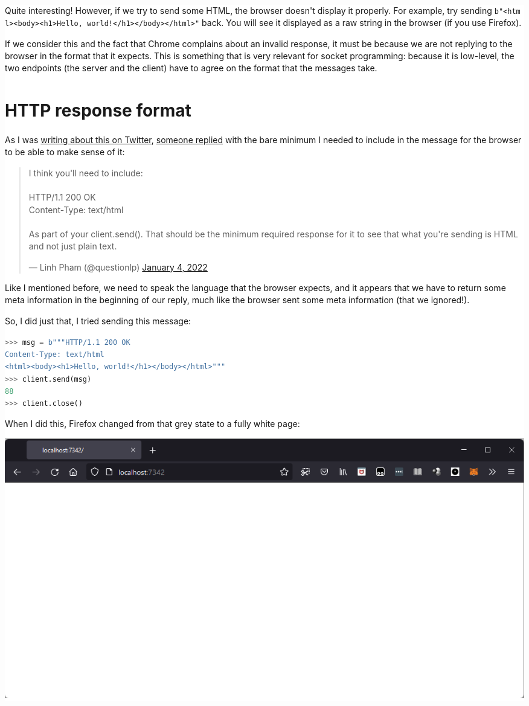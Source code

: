 Quite interesting!
However, if we try to send some HTML, the browser doesn't display it properly.
For example, try sending `b"<html><body><h1>Hello, world!</h1></body></html>"` back.
You will see it displayed as a raw string in the browser (if you use Firefox).

If we consider this and the fact that Chrome complains about an invalid response,
it must be because we are not replying to the browser in the format that it expects.
This is something that is very relevant for socket programming:
because it is low-level, the two endpoints (the server and the client) have to agree
on the format that the messages take.


# HTTP response format

As I was [writing about this on Twitter][twitter-thread],
[someone replied][twitter-html-response] with the bare minimum I needed to include in the message
for the browser to be able to make sense of it:

<blockquote class="twitter-tweet" data-conversation="none" data-theme="light"><p lang="en" dir="ltr">I think you&#39;ll need to include:<br><br>HTTP/1.1 200 OK<br>Content-Type: text/html<br><br>As part of your client.send(). That should be the minimum required response for it to see that what you&#39;re sending is HTML and not just plain text.</p>&mdash; Linh Pham (@questionlp) <a href="https://twitter.com/questionlp/status/1478381741685579780?ref_src=twsrc%5Etfw">January 4, 2022</a></blockquote>

Like I mentioned before, we need to speak the language that the browser expects,
and it appears that we have to return some meta information in the beginning of our reply,
much like the browser sent some meta information (that we ignored!).

So, I did just that, I tried sending this message:

```py
>>> msg = b"""HTTP/1.1 200 OK
Content-Type: text/html
<html><body><h1>Hello, world!</h1></body></html>"""
>>> client.send(msg)
88
>>> client.close()
```

When I did this, Firefox changed from that grey state to a fully white page:

![Firefox tab completely white.](_browser_http_headers_failed.png)


[pynapl]: https://github.com/Dyalog/pynapl
[socket-programming-howto]: https://docs.python.org/3/howto/sockets.html
[twitter-thread]: https://twitter.com/mathsppblog/status/1478321570892320768
[twitter-html-response]: https://twitter.com/questionlp/status/1478381741685579780
[required-http-headers]: https://serverfault.com/a/163655
